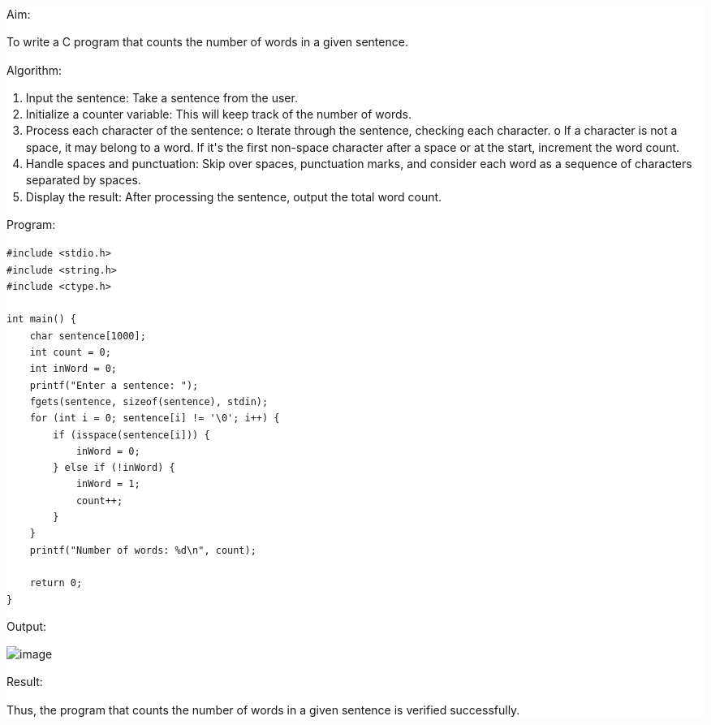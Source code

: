 

Aim:

To write a C program that counts the number of words in a given sentence.

Algorithm:

1.	Input the sentence: Take a sentence from the user.
2.	Initialize a counter variable: This will keep track of the number of words.
3.	Process each character of the sentence:
o	Iterate through the sentence, checking each character.
o	If a character is not a space, it may belong to a word. If it's the first non-space character after a space or at the start, increment the word count.
4.	Handle spaces and punctuation: Skip over spaces, punctuation marks, and consider each word as a sequence of characters separated by spaces.
5.	Display the result: After processing the sentence, output the total word count.



Program:
```
#include <stdio.h>
#include <string.h>
#include <ctype.h>

int main() {
    char sentence[1000];
    int count = 0;
    int inWord = 0;
    printf("Enter a sentence: ");
    fgets(sentence, sizeof(sentence), stdin); 
    for (int i = 0; sentence[i] != '\0'; i++) {
        if (isspace(sentence[i])) {
            inWord = 0;
        } else if (!inWord) {
            inWord = 1;
            count++;
        }
    }
    printf("Number of words: %d\n", count);

    return 0;
}
```

Output:

![image](https://github.com/user-attachments/assets/f9d2dd7a-3405-4a05-9a37-4edfc166f9c9)




Result:

Thus, the program that counts the number of words in a given sentence is verified 
successfully.
